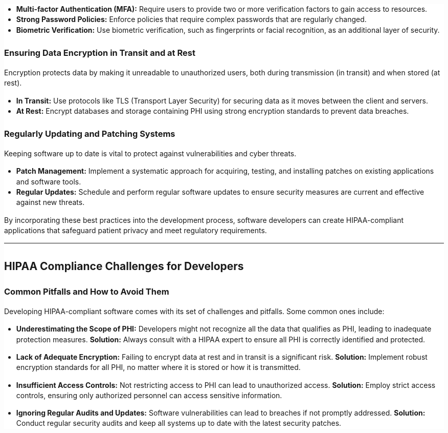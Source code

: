- **Multi-factor Authentication (MFA):** Require users to provide two or more verification factors to gain access to resources.
- **Strong Password Policies:** Enforce policies that require complex passwords that are regularly changed.
- **Biometric Verification:** Use biometric verification, such as fingerprints or facial recognition, as an additional layer of security.

### Ensuring Data Encryption in Transit and at Rest

Encryption protects data by making it unreadable to unauthorized users, both during transmission (in transit) and when stored (at rest).

- **In Transit:** Use protocols like TLS (Transport Layer Security) for securing data as it moves between the client and servers.
- **At Rest:** Encrypt databases and storage containing PHI using strong encryption standards to prevent data breaches.

### Regularly Updating and Patching Systems

Keeping software up to date is vital to protect against vulnerabilities and cyber threats.

- **Patch Management:** Implement a systematic approach for acquiring, testing, and installing patches on existing applications and software tools.
- **Regular Updates:** Schedule and perform regular software updates to ensure security measures are current and effective against new threats.

By incorporating these best practices into the development process, software developers can create HIPAA-compliant applications that safeguard patient privacy and meet regulatory requirements.


---


## HIPAA Compliance Challenges for Developers

### Common Pitfalls and How to Avoid Them

Developing HIPAA-compliant software comes with its set of challenges and pitfalls. Some common ones include:

- **Underestimating the Scope of PHI:** Developers might not recognize all the data that qualifies as PHI, leading to inadequate protection measures. **Solution:** Always consult with a HIPAA expert to ensure all PHI is correctly identified and protected.

- **Lack of Adequate Encryption:** Failing to encrypt data at rest and in transit is a significant risk. **Solution:** Implement robust encryption standards for all PHI, no matter where it is stored or how it is transmitted.

- **Insufficient Access Controls:** Not restricting access to PHI can lead to unauthorized access. **Solution:** Employ strict access controls, ensuring only authorized personnel can access sensitive information.

- **Ignoring Regular Audits and Updates:** Software vulnerabilities can lead to breaches if not promptly addressed. **Solution:** Conduct regular security audits and keep all systems up to date with the latest security patches.
